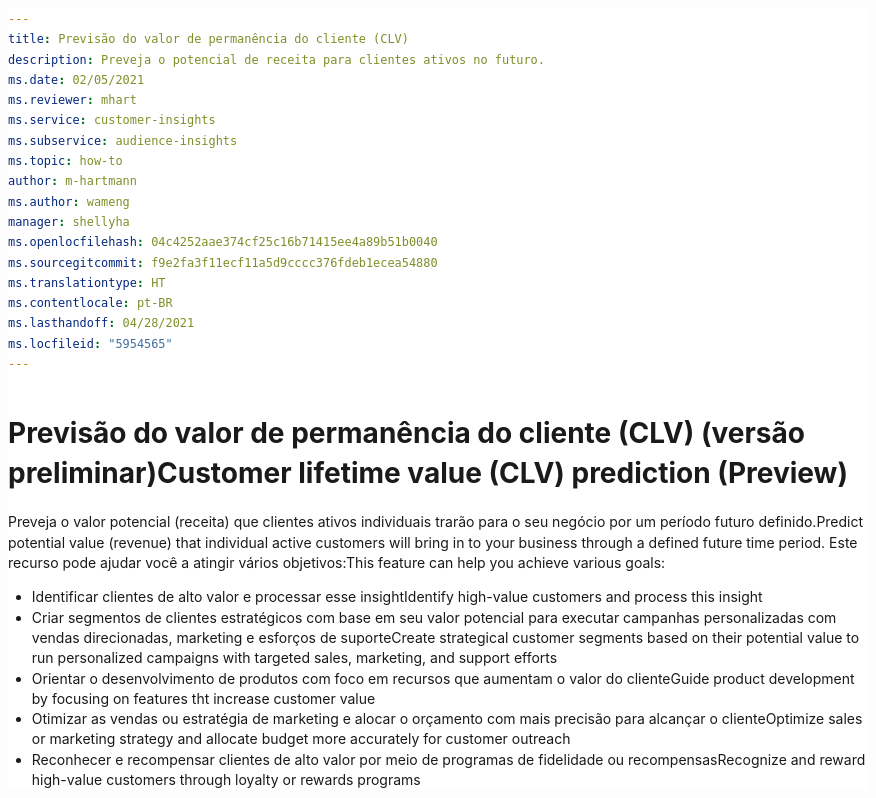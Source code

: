 ```yaml
---
title: Previsão do valor de permanência do cliente (CLV)
description: Preveja o potencial de receita para clientes ativos no futuro.
ms.date: 02/05/2021
ms.reviewer: mhart
ms.service: customer-insights
ms.subservice: audience-insights
ms.topic: how-to
author: m-hartmann
ms.author: wameng
manager: shellyha
ms.openlocfilehash: 04c4252aae374cf25c16b71415ee4a89b51b0040
ms.sourcegitcommit: f9e2fa3f11ecf11a5d9cccc376fdeb1ecea54880
ms.translationtype: HT
ms.contentlocale: pt-BR
ms.lasthandoff: 04/28/2021
ms.locfileid: "5954565"
---
```

# <a name="customer-lifetime-value-clv-prediction-preview"></a><span data-ttu-id="b003b-103">Previsão do valor de permanência do cliente (CLV) (versão preliminar)</span><span class="sxs-lookup"><span data-stu-id="b003b-103">Customer lifetime value (CLV) prediction (Preview)</span></span>

<span data-ttu-id="b003b-104">Preveja o valor potencial (receita) que clientes ativos individuais trarão para o seu negócio por um período futuro definido.</span><span class="sxs-lookup"><span data-stu-id="b003b-104">Predict potential value (revenue) that individual active customers will bring in to your business through a defined future time period.</span></span> <span data-ttu-id="b003b-105">Este recurso pode ajudar você a atingir vários objetivos:</span><span class="sxs-lookup"><span data-stu-id="b003b-105">This feature can help you achieve various goals:</span></span> 
- <span data-ttu-id="b003b-106">Identificar clientes de alto valor e processar esse insight</span><span class="sxs-lookup"><span data-stu-id="b003b-106">Identify high-value customers and process this insight</span></span>
- <span data-ttu-id="b003b-107">Criar segmentos de clientes estratégicos com base em seu valor potencial para executar campanhas personalizadas com vendas direcionadas, marketing e esforços de suporte</span><span class="sxs-lookup"><span data-stu-id="b003b-107">Create strategical customer segments based on their potential value to run personalized campaigns with targeted sales, marketing, and support efforts</span></span>
- <span data-ttu-id="b003b-108">Orientar o desenvolvimento de produtos com foco em recursos que aumentam o valor do cliente</span><span class="sxs-lookup"><span data-stu-id="b003b-108">Guide product development by focusing on features tht increase customer value</span></span>
- <span data-ttu-id="b003b-109">Otimizar as vendas ou estratégia de marketing e alocar o orçamento com mais precisão para alcançar o cliente</span><span class="sxs-lookup"><span data-stu-id="b003b-109">Optimize sales or marketing strategy and allocate budget more accurately for customer outreach</span></span>
- <span data-ttu-id="b003b-110">Reconhecer e recompensar clientes de alto valor por meio de programas de fidelidade ou recompensas</span><span class="sxs-lookup"><span data-stu-id="b003b-110">Recognize and reward high-value customers through loyalty or rewards programs</span></span> 
